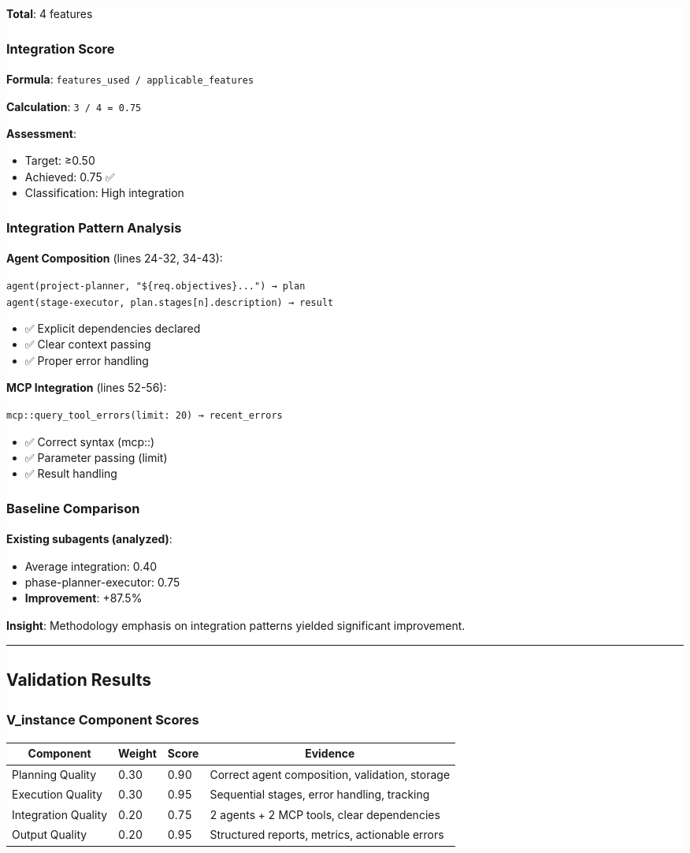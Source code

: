 **Total**: 4 features

### Integration Score

**Formula**: `features_used / applicable_features`

**Calculation**: `3 / 4 = 0.75`

**Assessment**:
- Target: ≥0.50
- Achieved: 0.75 ✅
- Classification: High integration

### Integration Pattern Analysis

**Agent Composition** (lines 24-32, 34-43):
```
agent(project-planner, "${req.objectives}...") → plan
agent(stage-executor, plan.stages[n].description) → result
```
- ✅ Explicit dependencies declared
- ✅ Clear context passing
- ✅ Proper error handling

**MCP Integration** (lines 52-56):
```
mcp::query_tool_errors(limit: 20) → recent_errors
```
- ✅ Correct syntax (mcp::)
- ✅ Parameter passing (limit)
- ✅ Result handling

### Baseline Comparison

**Existing subagents (analyzed)**:
- Average integration: 0.40
- phase-planner-executor: 0.75
- **Improvement**: +87.5%

**Insight**: Methodology emphasis on integration patterns yielded significant improvement.

---

## Validation Results

### V_instance Component Scores

| Component | Weight | Score | Evidence |
|-----------|--------|-------|----------|
| Planning Quality | 0.30 | 0.90 | Correct agent composition, validation, storage |
| Execution Quality | 0.30 | 0.95 | Sequential stages, error handling, tracking |
| Integration Quality | 0.20 | 0.75 | 2 agents + 2 MCP tools, clear dependencies |
| Output Quality | 0.20 | 0.95 | Structured reports, metrics, actionable errors |

